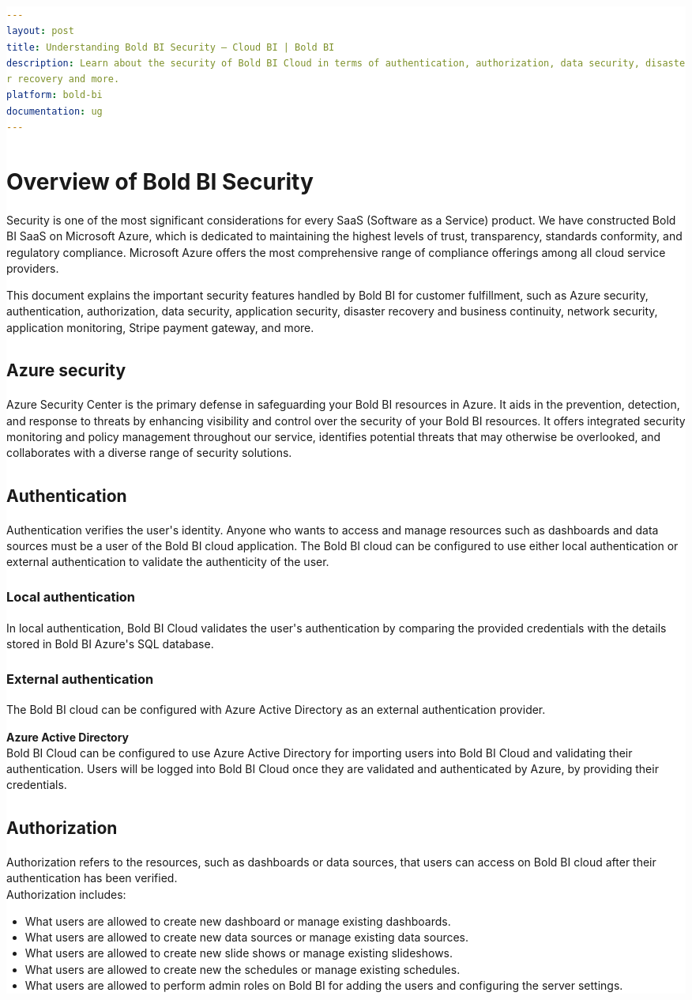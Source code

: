 ```yaml
---
layout: post
title: Understanding Bold BI Security – Cloud BI | Bold BI
description: Learn about the security of Bold BI Cloud in terms of authentication, authorization, data security, disaster recovery and more.
platform: bold-bi
documentation: ug
---
```


# Overview of Bold BI Security
Security is one of the most significant considerations for every SaaS (Software as a Service) product. We have constructed Bold BI SaaS on Microsoft Azure, which is dedicated to maintaining the highest levels of trust, transparency, standards conformity, and regulatory compliance. Microsoft Azure offers the most comprehensive range of compliance offerings among all cloud service providers. 

This document explains the important security features handled by Bold BI for customer fulfillment, such as Azure security, authentication, authorization, data security, application security, disaster recovery and business continuity, network security, application monitoring, Stripe payment gateway, and more.

## Azure security 
Azure Security Center is the primary defense in safeguarding your Bold BI resources in Azure. It aids in the prevention, detection, and response to threats by enhancing visibility and control over the security of your Bold BI resources. It offers integrated security monitoring and policy management throughout our service, identifies potential threats that may otherwise be overlooked, and collaborates with a diverse range of security solutions.

## Authentication 
Authentication verifies the user's identity. Anyone who wants to access and manage resources such as dashboards and data sources must be a user of the Bold BI cloud application. The Bold BI cloud can be configured to use either local authentication or external authentication to validate the authenticity of the user. 

### Local authentication
In local authentication, Bold BI Cloud validates the user's authentication by comparing the provided credentials with the details stored in Bold BI Azure's SQL database.

### External authentication
The Bold BI cloud can be configured with Azure Active Directory as an external authentication provider. 

**Azure Active Directory**  
Bold BI Cloud can be configured to use Azure Active Directory for importing users into Bold BI Cloud and validating their authentication. Users will be logged into Bold BI Cloud once they are validated and authenticated by Azure, by providing their credentials.

## Authorization
Authorization refers to the resources, such as dashboards or data sources, that users can access on Bold BI cloud after their authentication has been verified.    
Authorization includes:
-	What users are allowed to create new dashboard or manage existing dashboards.
-	What users are allowed to create new data sources or manage existing data sources.
-	What users are allowed to create new slide shows or manage existing slideshows.
-	What users are allowed to create new the schedules or manage existing schedules.
-	What users are allowed to perform admin roles on Bold BI for adding the users and configuring the server settings.

